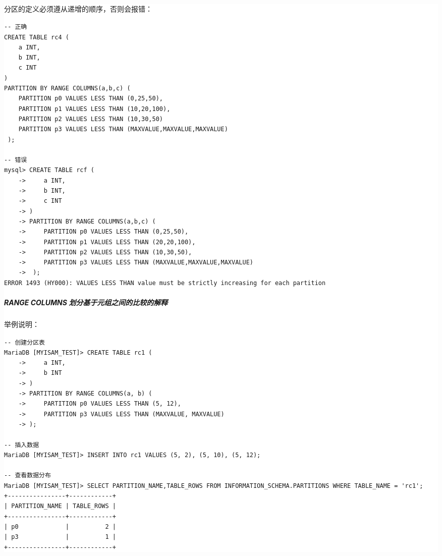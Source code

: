 分区的定义必须遵从递增的顺序，否则会报错：

```mysql
-- 正确
CREATE TABLE rc4 (
    a INT,
    b INT,
    c INT
)
PARTITION BY RANGE COLUMNS(a,b,c) (
    PARTITION p0 VALUES LESS THAN (0,25,50),
    PARTITION p1 VALUES LESS THAN (10,20,100),
    PARTITION p2 VALUES LESS THAN (10,30,50)
    PARTITION p3 VALUES LESS THAN (MAXVALUE,MAXVALUE,MAXVALUE)
 );

-- 错误
mysql> CREATE TABLE rcf (
    ->     a INT,
    ->     b INT,
    ->     c INT
    -> )
    -> PARTITION BY RANGE COLUMNS(a,b,c) (
    ->     PARTITION p0 VALUES LESS THAN (0,25,50),
    ->     PARTITION p1 VALUES LESS THAN (20,20,100),
    ->     PARTITION p2 VALUES LESS THAN (10,30,50),
    ->     PARTITION p3 VALUES LESS THAN (MAXVALUE,MAXVALUE,MAXVALUE)
    ->  );
ERROR 1493 (HY000): VALUES LESS THAN value must be strictly increasing for each partition
```



##### RANGE COLUMNS 划分基于元组之间的比较的解释

举例说明：

```mysql
-- 创建分区表
MariaDB [MYISAM_TEST]> CREATE TABLE rc1 (
    ->     a INT,
    ->     b INT
    -> )
    -> PARTITION BY RANGE COLUMNS(a, b) (
    ->     PARTITION p0 VALUES LESS THAN (5, 12),
    ->     PARTITION p3 VALUES LESS THAN (MAXVALUE, MAXVALUE)
    -> );
    
-- 插入数据
MariaDB [MYISAM_TEST]> INSERT INTO rc1 VALUES (5, 2), (5, 10), (5, 12);

-- 查看数据分布
MariaDB [MYISAM_TEST]> SELECT PARTITION_NAME,TABLE_ROWS FROM INFORMATION_SCHEMA.PARTITIONS WHERE TABLE_NAME = 'rc1';
+----------------+------------+
| PARTITION_NAME | TABLE_ROWS |
+----------------+------------+
| p0             |          2 |
| p3             |          1 |
+----------------+------------+
```
